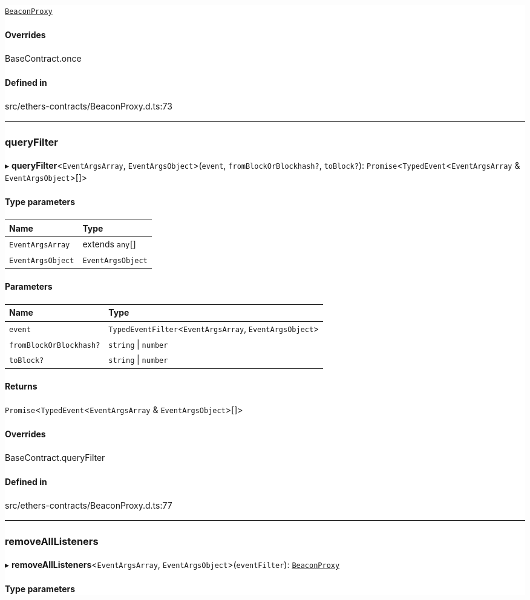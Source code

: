 [`BeaconProxy`](ethers_contracts.BeaconProxy.md)

#### Overrides

BaseContract.once

#### Defined in

src/ethers-contracts/BeaconProxy.d.ts:73

___

### queryFilter

▸ **queryFilter**<`EventArgsArray`, `EventArgsObject`\>(`event`, `fromBlockOrBlockhash?`, `toBlock?`): `Promise`<`TypedEvent`<`EventArgsArray` & `EventArgsObject`\>[]\>

#### Type parameters

| Name | Type |
| :------ | :------ |
| `EventArgsArray` | extends `any`[] |
| `EventArgsObject` | `EventArgsObject` |

#### Parameters

| Name | Type |
| :------ | :------ |
| `event` | `TypedEventFilter`<`EventArgsArray`, `EventArgsObject`\> |
| `fromBlockOrBlockhash?` | `string` \| `number` |
| `toBlock?` | `string` \| `number` |

#### Returns

`Promise`<`TypedEvent`<`EventArgsArray` & `EventArgsObject`\>[]\>

#### Overrides

BaseContract.queryFilter

#### Defined in

src/ethers-contracts/BeaconProxy.d.ts:77

___

### removeAllListeners

▸ **removeAllListeners**<`EventArgsArray`, `EventArgsObject`\>(`eventFilter`): [`BeaconProxy`](ethers_contracts.BeaconProxy.md)

#### Type parameters
